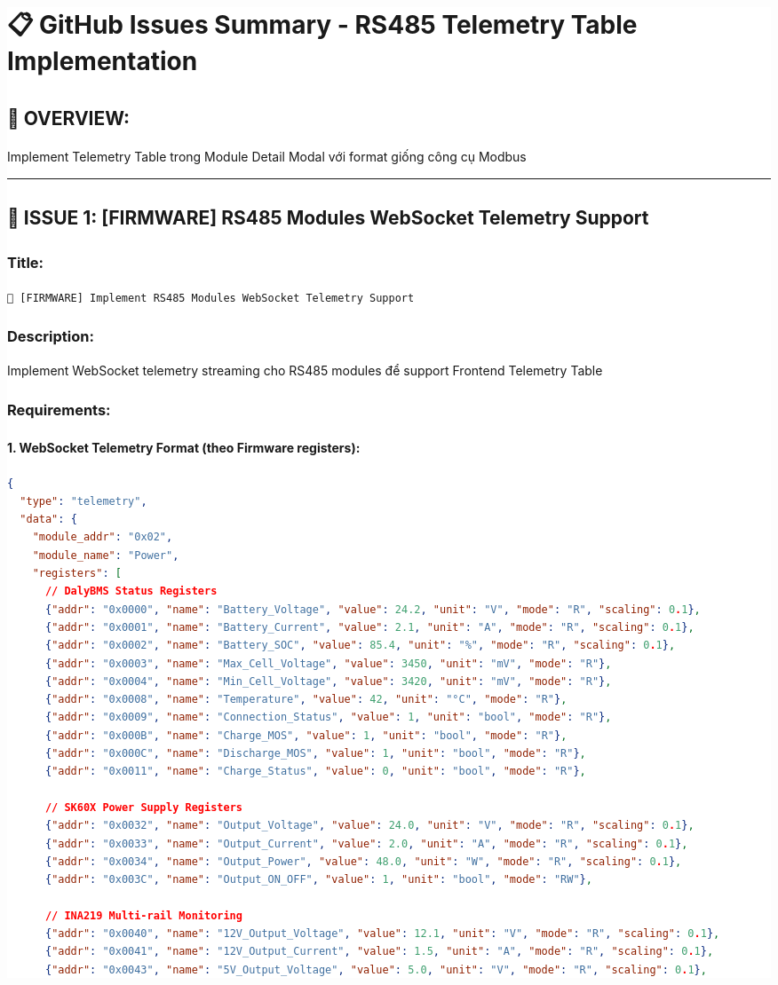 # 📋 **GitHub Issues Summary - RS485 Telemetry Table Implementation**

## 🎯 **OVERVIEW:**
Implement Telemetry Table trong Module Detail Modal với format giống công cụ Modbus

---

## 🔧 **ISSUE 1: [FIRMWARE] RS485 Modules WebSocket Telemetry Support**

### **Title:** 
`🔧 [FIRMWARE] Implement RS485 Modules WebSocket Telemetry Support`

### **Description:**
Implement WebSocket telemetry streaming cho RS485 modules để support Frontend Telemetry Table

### **Requirements:**

#### **1. WebSocket Telemetry Format (theo Firmware registers):**
```json
{
  "type": "telemetry",
  "data": {
    "module_addr": "0x02",
    "module_name": "Power",
    "registers": [
      // DalyBMS Status Registers
      {"addr": "0x0000", "name": "Battery_Voltage", "value": 24.2, "unit": "V", "mode": "R", "scaling": 0.1},
      {"addr": "0x0001", "name": "Battery_Current", "value": 2.1, "unit": "A", "mode": "R", "scaling": 0.1},
      {"addr": "0x0002", "name": "Battery_SOC", "value": 85.4, "unit": "%", "mode": "R", "scaling": 0.1},
      {"addr": "0x0003", "name": "Max_Cell_Voltage", "value": 3450, "unit": "mV", "mode": "R"},
      {"addr": "0x0004", "name": "Min_Cell_Voltage", "value": 3420, "unit": "mV", "mode": "R"},
      {"addr": "0x0008", "name": "Temperature", "value": 42, "unit": "°C", "mode": "R"},
      {"addr": "0x0009", "name": "Connection_Status", "value": 1, "unit": "bool", "mode": "R"},
      {"addr": "0x000B", "name": "Charge_MOS", "value": 1, "unit": "bool", "mode": "R"},
      {"addr": "0x000C", "name": "Discharge_MOS", "value": 1, "unit": "bool", "mode": "R"},
      {"addr": "0x0011", "name": "Charge_Status", "value": 0, "unit": "bool", "mode": "R"},
      
      // SK60X Power Supply Registers  
      {"addr": "0x0032", "name": "Output_Voltage", "value": 24.0, "unit": "V", "mode": "R", "scaling": 0.1},
      {"addr": "0x0033", "name": "Output_Current", "value": 2.0, "unit": "A", "mode": "R", "scaling": 0.1},
      {"addr": "0x0034", "name": "Output_Power", "value": 48.0, "unit": "W", "mode": "R", "scaling": 0.1},
      {"addr": "0x003C", "name": "Output_ON_OFF", "value": 1, "unit": "bool", "mode": "RW"},
      
      // INA219 Multi-rail Monitoring
      {"addr": "0x0040", "name": "12V_Output_Voltage", "value": 12.1, "unit": "V", "mode": "R", "scaling": 0.1},
      {"addr": "0x0041", "name": "12V_Output_Current", "value": 1.5, "unit": "A", "mode": "R", "scaling": 0.1},
      {"addr": "0x0043", "name": "5V_Output_Voltage", "value": 5.0, "unit": "V", "mode": "R", "scaling": 0.1},
```